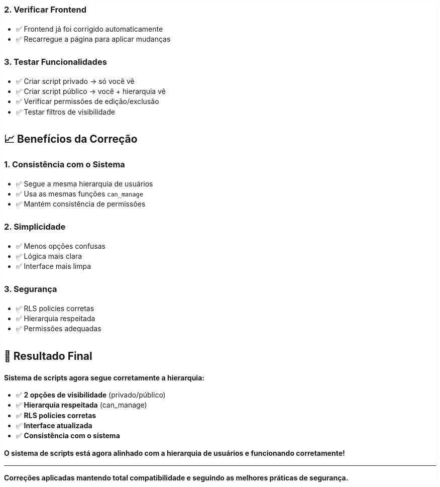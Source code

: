 ### **2. Verificar Frontend**
- ✅ Frontend já foi corrigido automaticamente
- ✅ Recarregue a página para aplicar mudanças

### **3. Testar Funcionalidades**
- ✅ Criar script privado → só você vê
- ✅ Criar script público → você + hierarquia vê
- ✅ Verificar permissões de edição/exclusão
- ✅ Testar filtros de visibilidade

## 📈 Benefícios da Correção

### **1. Consistência com o Sistema**
- ✅ Segue a mesma hierarquia de usuários
- ✅ Usa as mesmas funções `can_manage`
- ✅ Mantém consistência de permissões

### **2. Simplicidade**
- ✅ Menos opções confusas
- ✅ Lógica mais clara
- ✅ Interface mais limpa

### **3. Segurança**
- ✅ RLS policies corretas
- ✅ Hierarquia respeitada
- ✅ Permissões adequadas

## 🎯 Resultado Final

**Sistema de scripts agora segue corretamente a hierarquia:**

- ✅ **2 opções de visibilidade** (privado/público)
- ✅ **Hierarquia respeitada** (can_manage)
- ✅ **RLS policies corretas**
- ✅ **Interface atualizada**
- ✅ **Consistência com o sistema**

**O sistema de scripts está agora alinhado com a hierarquia de usuários e funcionando corretamente!**

---

**Correções aplicadas mantendo total compatibilidade e seguindo as melhores práticas de segurança.**
